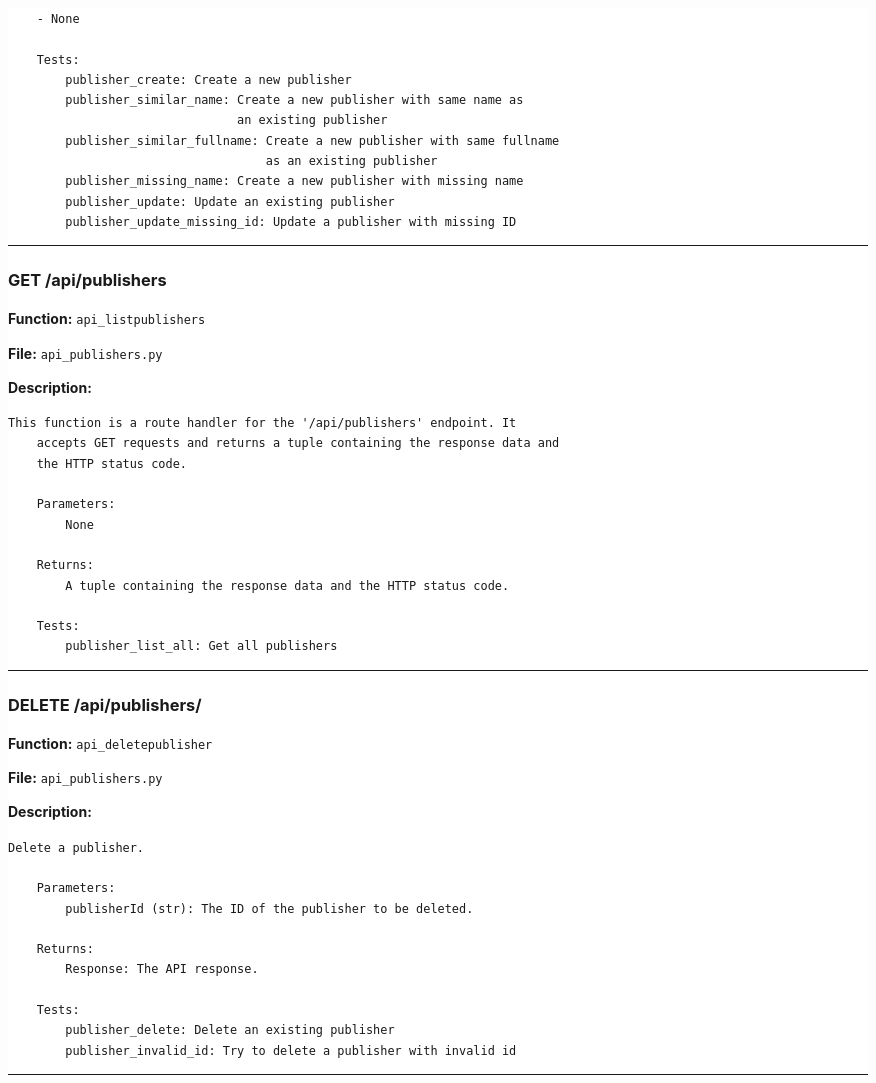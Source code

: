 ```
    - None

    Tests:
        publisher_create: Create a new publisher
        publisher_similar_name: Create a new publisher with same name as
                                an existing publisher
        publisher_similar_fullname: Create a new publisher with same fullname
                                    as an existing publisher
        publisher_missing_name: Create a new publisher with missing name
        publisher_update: Update an existing publisher
        publisher_update_missing_id: Update a publisher with missing ID
```

---

### GET /api/publishers

**Function:** `api_listpublishers`

**File:** `api_publishers.py`

**Description:**
```
This function is a route handler for the '/api/publishers' endpoint. It
    accepts GET requests and returns a tuple containing the response data and
    the HTTP status code.

    Parameters:
        None

    Returns:
        A tuple containing the response data and the HTTP status code.

    Tests:
        publisher_list_all: Get all publishers
```

---

### DELETE /api/publishers/<publisherid>

**Function:** `api_deletepublisher`

**File:** `api_publishers.py`

**Description:**
```
Delete a publisher.

    Parameters:
        publisherId (str): The ID of the publisher to be deleted.

    Returns:
        Response: The API response.

    Tests:
        publisher_delete: Delete an existing publisher
        publisher_invalid_id: Try to delete a publisher with invalid id
```

---